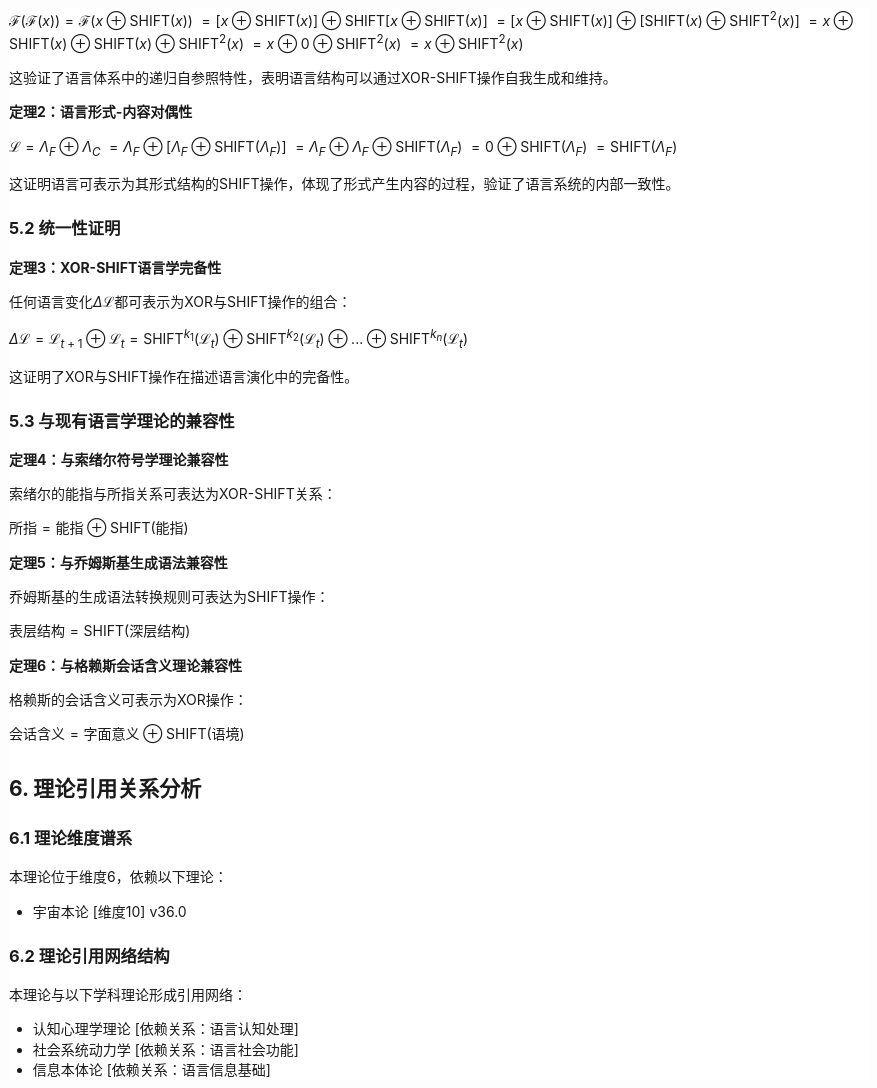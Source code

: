 $`\mathcal{F}(\mathcal{F}(x)) = \mathcal{F}(x \oplus \text{SHIFT}(x))`$
$`= [x \oplus \text{SHIFT}(x)] \oplus \text{SHIFT}[x \oplus \text{SHIFT}(x)]`$
$`= [x \oplus \text{SHIFT}(x)] \oplus [\text{SHIFT}(x) \oplus \text{SHIFT}^2(x)]`$
$`= x \oplus \text{SHIFT}(x) \oplus \text{SHIFT}(x) \oplus \text{SHIFT}^2(x)`$
$`= x \oplus 0 \oplus \text{SHIFT}^2(x)`$
$`= x \oplus \text{SHIFT}^2(x)`$

这验证了语言体系中的递归自参照特性，表明语言结构可以通过XOR-SHIFT操作自我生成和维持。

**定理2：语言形式-内容对偶性**

$`\mathcal{L} = \Lambda_F \oplus \Lambda_C`$
$`= \Lambda_F \oplus [\Lambda_F \oplus \text{SHIFT}(\Lambda_F)]`$
$`= \Lambda_F \oplus \Lambda_F \oplus \text{SHIFT}(\Lambda_F)`$
$`= 0 \oplus \text{SHIFT}(\Lambda_F)`$
$`= \text{SHIFT}(\Lambda_F)`$

这证明语言可表示为其形式结构的SHIFT操作，体现了形式产生内容的过程，验证了语言系统的内部一致性。

### 5.2 统一性证明

**定理3：XOR-SHIFT语言学完备性**

任何语言变化$`\Delta\mathcal{L}`$都可表示为XOR与SHIFT操作的组合：

$`\Delta\mathcal{L} = \mathcal{L}_{t+1} \oplus \mathcal{L}_t = \text{SHIFT}^{k_1}(\mathcal{L}_t) \oplus \text{SHIFT}^{k_2}(\mathcal{L}_t) \oplus ... \oplus \text{SHIFT}^{k_n}(\mathcal{L}_t)`$

这证明了XOR与SHIFT操作在描述语言演化中的完备性。

### 5.3 与现有语言学理论的兼容性

**定理4：与索绪尔符号学理论兼容性**

索绪尔的能指与所指关系可表达为XOR-SHIFT关系：

$`\text{所指} = \text{能指} \oplus \text{SHIFT}(\text{能指})`$

**定理5：与乔姆斯基生成语法兼容性**

乔姆斯基的生成语法转换规则可表达为SHIFT操作：

$`\text{表层结构} = \text{SHIFT}(\text{深层结构})`$

**定理6：与格赖斯会话含义理论兼容性**

格赖斯的会话含义可表示为XOR操作：

$`\text{会话含义} = \text{字面意义} \oplus \text{SHIFT}(\text{语境})`$

## 6. 理论引用关系分析

### 6.1 理论维度谱系

本理论位于维度6，依赖以下理论：
- 宇宙本论 [维度10] v36.0

### 6.2 理论引用网络结构

本理论与以下学科理论形成引用网络：
- 认知心理学理论 [依赖关系：语言认知处理]
- 社会系统动力学 [依赖关系：语言社会功能]
- 信息本体论 [依赖关系：语言信息基础] 